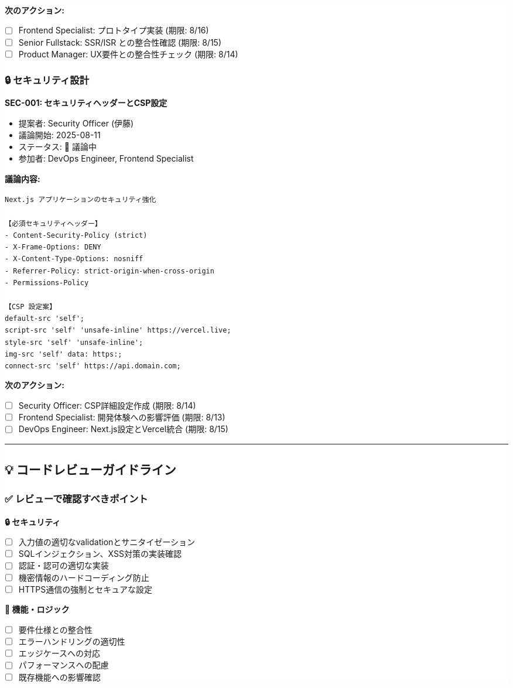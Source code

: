 **次のアクション:**
- [ ] Frontend Specialist: プロトタイプ実装 (期限: 8/16)
- [ ] Senior Fullstack: SSR/ISR との整合性確認 (期限: 8/15)
- [ ] Product Manager: UX要件との整合性チェック (期限: 8/14)

### 🔒 セキュリティ設計

**SEC-001: セキュリティヘッダーとCSP設定**
- 提案者: Security Officer (伊藤)
- 議論開始: 2025-08-11
- ステータス: 🔄 議論中
- 参加者: DevOps Engineer, Frontend Specialist

**議論内容:**
```
Next.js アプリケーションのセキュリティ強化

【必須セキュリティヘッダー】
- Content-Security-Policy (strict)
- X-Frame-Options: DENY
- X-Content-Type-Options: nosniff  
- Referrer-Policy: strict-origin-when-cross-origin
- Permissions-Policy

【CSP 設定案】
default-src 'self';
script-src 'self' 'unsafe-inline' https://vercel.live;
style-src 'self' 'unsafe-inline';
img-src 'self' data: https:;
connect-src 'self' https://api.domain.com;
```

**次のアクション:**
- [ ] Security Officer: CSP詳細設定作成 (期限: 8/14)
- [ ] Frontend Specialist: 開発体験への影響評価 (期限: 8/13)  
- [ ] DevOps Engineer: Next.js設定とVercel統合 (期限: 8/15)

---

## 💡 コードレビューガイドライン

### ✅ レビューで確認すべきポイント

**🔒 セキュリティ**
- [ ] 入力値の適切なvalidationとサニタイゼーション
- [ ] SQLインジェクション、XSS対策の実装確認
- [ ] 認証・認可の適切な実装
- [ ] 機密情報のハードコーディング防止
- [ ] HTTPS通信の強制とセキュアな設定

**🎯 機能・ロジック**
- [ ] 要件仕様との整合性
- [ ] エラーハンドリングの適切性
- [ ] エッジケースへの対応
- [ ] パフォーマンスへの配慮
- [ ] 既存機能への影響確認
